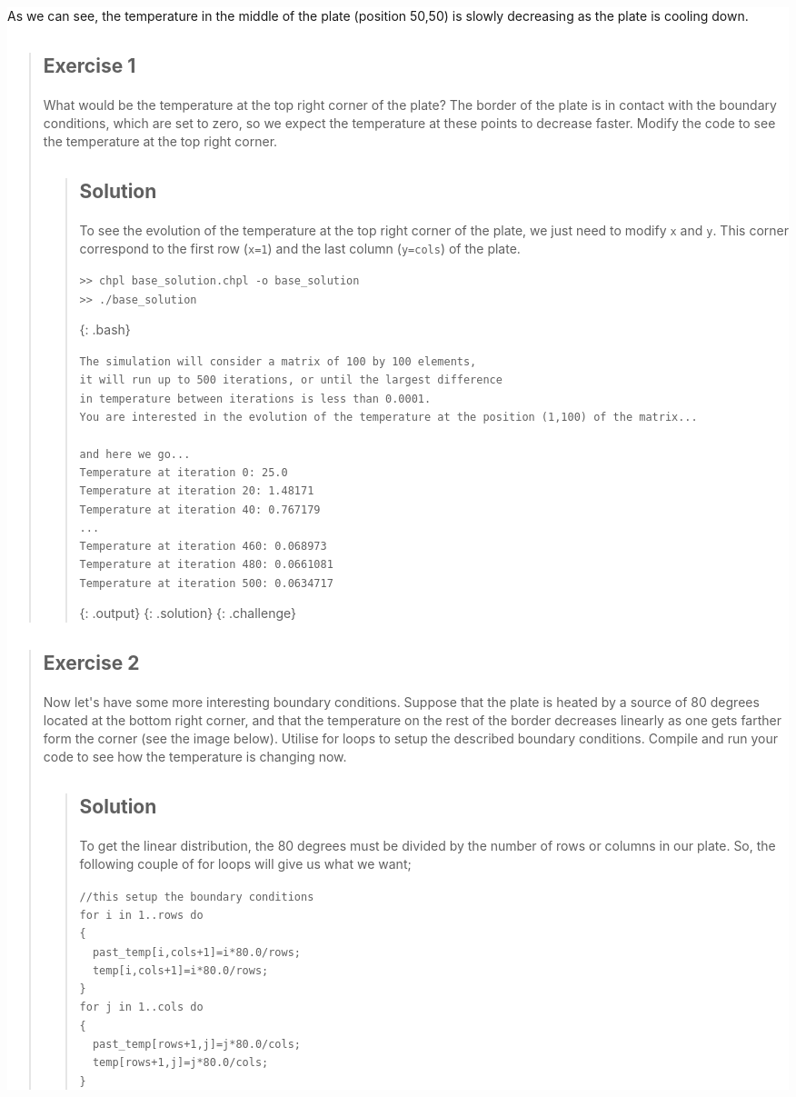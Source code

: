As we can see, the temperature in the middle of the plate (position 50,50) is
slowly decreasing as the plate is cooling down.

> ## Exercise 1
>
> What would be the temperature at the top right corner of the plate? The
> border of the plate is in contact with the boundary conditions, which are set
> to zero, so we expect the temperature at these points to decrease faster.
> Modify the code to see the temperature at the top right corner.
>
> > ## Solution
> > To see the evolution of the temperature at the top right corner of the plate, we just need to modify `x` and `y`. This corner correspond to the first row (`x=1`) and the last column (`y=cols`) of the plate. 
> > ~~~
> > >> chpl base_solution.chpl -o base_solution
> > >> ./base_solution
> > ~~~
> > {: .bash}
> > ~~~
> > The simulation will consider a matrix of 100 by 100 elements,
> > it will run up to 500 iterations, or until the largest difference
> > in temperature between iterations is less than 0.0001.
> > You are interested in the evolution of the temperature at the position (1,100) of the matrix...
> > 
> > and here we go...
> > Temperature at iteration 0: 25.0
> > Temperature at iteration 20: 1.48171
> > Temperature at iteration 40: 0.767179
> > ...
> > Temperature at iteration 460: 0.068973
> > Temperature at iteration 480: 0.0661081
> > Temperature at iteration 500: 0.0634717
> > ~~~
> > {: .output}
> {: .solution}
{: .challenge}

> ## Exercise 2
> Now let's have some more interesting boundary conditions. Suppose that the
> plate is heated by a source of 80 degrees located at the bottom right corner,
> and that the temperature on the rest of the border decreases linearly as one
> gets farther form the corner (see the image below). Utilise for loops to
> setup the described boundary conditions. Compile and run your code to see how
> the temperature is changing now.
>
> > ## Solution
> >
> > To get the linear distribution, the 80 degrees must be divided by the number
> > of rows or columns in our plate. So, the following couple of for loops will
> > give us what we want;
> > ~~~
> > //this setup the boundary conditions
> > for i in 1..rows do
> > {
> >   past_temp[i,cols+1]=i*80.0/rows;
> >   temp[i,cols+1]=i*80.0/rows;
> > }
> > for j in 1..cols do
> > {
> >   past_temp[rows+1,j]=j*80.0/cols;
> >   temp[rows+1,j]=j*80.0/cols;
> > }
> > ~~~